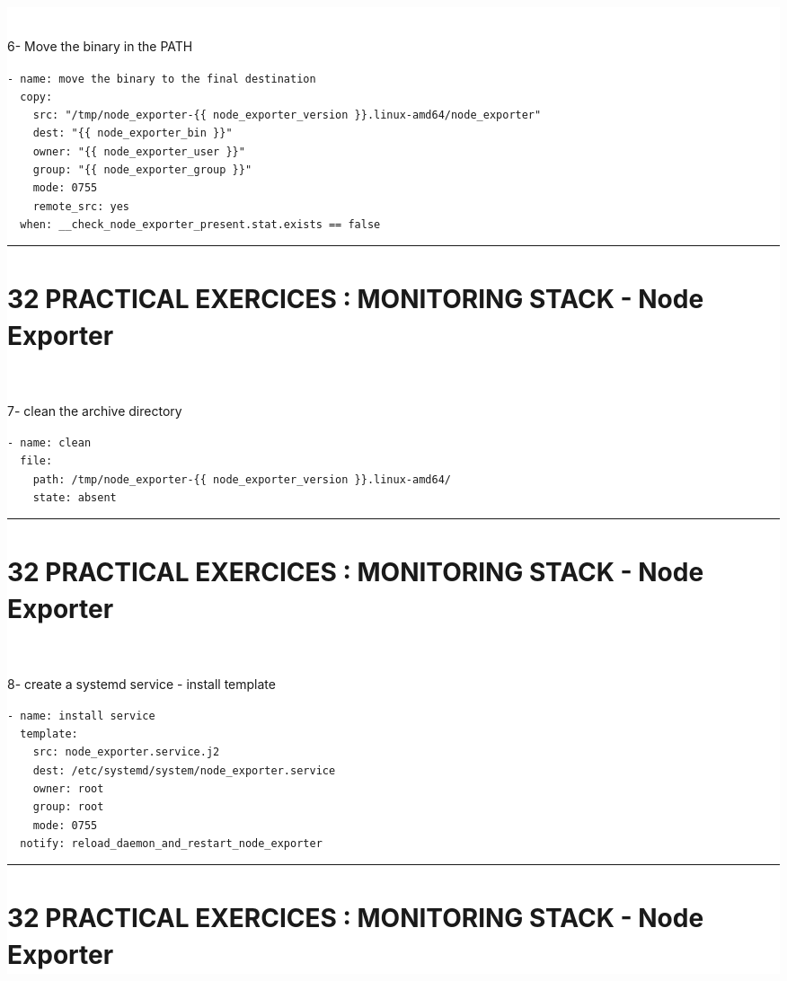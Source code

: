 
<br>

6- Move the binary in the PATH

```
- name: move the binary to the final destination
  copy:
    src: "/tmp/node_exporter-{{ node_exporter_version }}.linux-amd64/node_exporter"
    dest: "{{ node_exporter_bin }}"
    owner: "{{ node_exporter_user }}"
    group: "{{ node_exporter_group }}"
    mode: 0755
    remote_src: yes
  when: __check_node_exporter_present.stat.exists == false
```

--------------------------------------------------------------------------------

# 32 PRACTICAL EXERCICES : MONITORING STACK - Node Exporter


<br>

7- clean the archive directory

```
- name: clean
  file:
    path: /tmp/node_exporter-{{ node_exporter_version }}.linux-amd64/
    state: absent
```

--------------------------------------------------------------------------------

# 32 PRACTICAL EXERCICES : MONITORING STACK - Node Exporter


<br>

8- create a systemd service - install template

```
- name: install service
  template:
    src: node_exporter.service.j2
    dest: /etc/systemd/system/node_exporter.service
    owner: root
    group: root
    mode: 0755
  notify: reload_daemon_and_restart_node_exporter
```


--------------------------------------------------------------------------------

# 32 PRACTICAL EXERCICES : MONITORING STACK - Node Exporter
